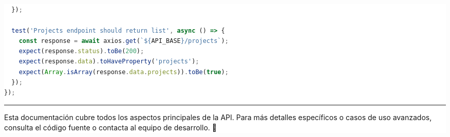 ```javascript
  });

  test('Projects endpoint should return list', async () => {
    const response = await axios.get(`${API_BASE}/projects`);
    expect(response.status).toBe(200);
    expect(response.data).toHaveProperty('projects');
    expect(Array.isArray(response.data.projects)).toBe(true);
  });
});
```

---

Esta documentación cubre todos los aspectos principales de la API. Para más detalles específicos o casos de uso avanzados, consulta el código fuente o contacta al equipo de desarrollo. 🚀

